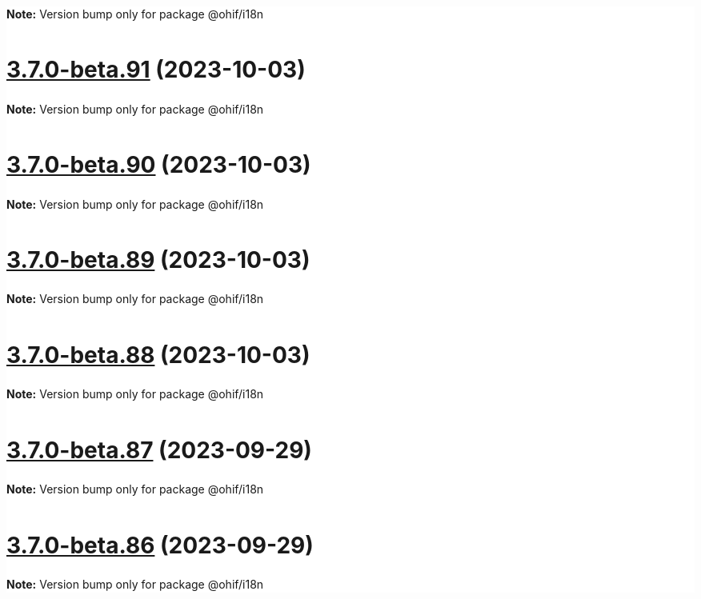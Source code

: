 **Note:** Version bump only for package @ohif/i18n





# [3.7.0-beta.91](https://github.com/OHIF/Viewers/compare/v3.7.0-beta.90...v3.7.0-beta.91) (2023-10-03)

**Note:** Version bump only for package @ohif/i18n





# [3.7.0-beta.90](https://github.com/OHIF/Viewers/compare/v3.7.0-beta.89...v3.7.0-beta.90) (2023-10-03)

**Note:** Version bump only for package @ohif/i18n





# [3.7.0-beta.89](https://github.com/OHIF/Viewers/compare/v3.7.0-beta.88...v3.7.0-beta.89) (2023-10-03)

**Note:** Version bump only for package @ohif/i18n





# [3.7.0-beta.88](https://github.com/OHIF/Viewers/compare/v3.7.0-beta.87...v3.7.0-beta.88) (2023-10-03)

**Note:** Version bump only for package @ohif/i18n





# [3.7.0-beta.87](https://github.com/OHIF/Viewers/compare/v3.7.0-beta.86...v3.7.0-beta.87) (2023-09-29)

**Note:** Version bump only for package @ohif/i18n





# [3.7.0-beta.86](https://github.com/OHIF/Viewers/compare/v3.7.0-beta.85...v3.7.0-beta.86) (2023-09-29)

**Note:** Version bump only for package @ohif/i18n



